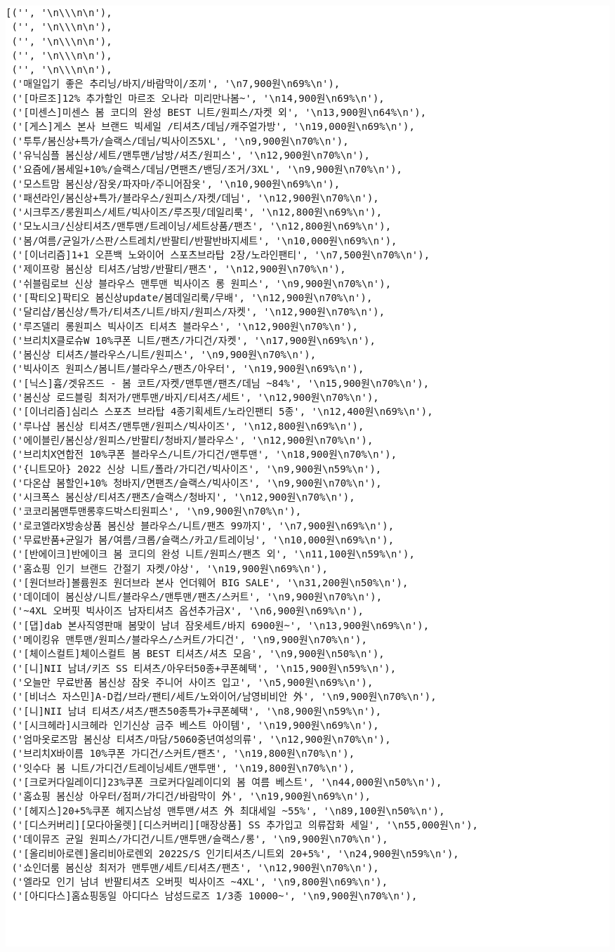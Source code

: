 <pre>
[('', '\n\\\n\n'),
 ('', '\n\\\n\n'),
 ('', '\n\\\n\n'),
 ('', '\n\\\n\n'),
 ('', '\n\\\n\n'),
 ('매일입기 좋은 추리닝/바지/바람막이/조끼', '\n7,900원\n69%\n'),
 ('[마르조]12% 추가할인 마르조 오나라 미리만나봄~', '\n14,900원\n69%\n'),
 ('[미센스]미센스 봄 코디의 완성 BEST 니트/원피스/자켓 외', '\n13,900원\n64%\n'),
 ('[게스]게스 본사 브랜드 빅세일 /티셔츠/데님/캐주얼가방', '\n19,000원\n69%\n'),
 ('투투/봄신상+특가/슬랙스/데님/빅사이즈5XL', '\n9,900원\n70%\n'),
 ('유닉심플 봄신상/세트/맨투맨/남방/셔츠/원피스', '\n12,900원\n70%\n'),
 ('요즘에/봄세일+10%/슬랙스/데님/면팬츠/밴딩/조거/3XL', '\n9,900원\n70%\n'),
 ('모스트맘 봄신상/잠옷/파자마/주니어잠옷', '\n10,900원\n69%\n'),
 ('패션라인/봄신상+특가/블라우스/원피스/자켓/데님', '\n12,900원\n70%\n'),
 ('시크루즈/롱원피스/세트/빅사이즈/루즈핏/데일리룩', '\n12,800원\n69%\n'),
 ('모노시크/신상티셔츠/맨투맨/트레이닝/세트상품/팬츠', '\n12,800원\n69%\n'),
 ('봄/여름/균일가/스판/스트레치/반팔티/반팔반바지세트', '\n10,000원\n69%\n'),
 ('[이너리즘]1+1 오픈백 노와이어 스포츠브라탑 2장/노라인팬티', '\n7,500원\n70%\n'),
 ('제이프랑 봄신상 티셔츠/남방/반팔티/팬츠', '\n12,900원\n70%\n'),
 ('쉬블림로브 신상 블라우스 맨투맨 빅사이즈 롱 원피스', '\n9,900원\n70%\n'),
 ('[팍티오]팍티오 봄신상update/봄데일리룩/무배', '\n12,900원\n70%\n'),
 ('달리샵/봄신상/특가/티셔츠/니트/바지/원피스/자켓', '\n12,900원\n70%\n'),
 ('루즈델리 롱원피스 빅사이즈 티셔츠 블라우스', '\n12,900원\n70%\n'),
 ('브리치X클로슈W 10%쿠폰 니트/팬츠/가디건/자켓', '\n17,900원\n69%\n'),
 ('봄신상 티셔츠/블라우스/니트/원피스', '\n9,900원\n70%\n'),
 ('빅사이즈 원피스/봄니트/블라우스/팬츠/아우터', '\n19,900원\n69%\n'),
 ('[닉스]흄/겟유즈드 - 봄 코트/자켓/맨투맨/팬츠/데님 ~84%', '\n15,900원\n70%\n'),
 ('봄신상 로드블링 최저가/맨투맨/바지/티셔츠/세트', '\n12,900원\n70%\n'),
 ('[이너리즘]심리스 스포츠 브라탑 4종기획세트/노라인팬티 5종', '\n12,400원\n69%\n'),
 ('루나샵 봄신상 티셔츠/맨투맨/원피스/빅사이즈', '\n12,800원\n69%\n'),
 ('에이블린/봄신상/원피스/반팔티/청바지/블라우스', '\n12,900원\n70%\n'),
 ('브리치X연합전 10%쿠폰 블라우스/니트/가디건/맨투맨', '\n18,900원\n70%\n'),
 ('{니트모아} 2022 신상 니트/폴라/가디건/빅사이즈', '\n9,900원\n59%\n'),
 ('다온샵 봄할인+10% 청바지/면팬츠/슬랙스/빅사이즈', '\n9,900원\n70%\n'),
 ('시크폭스 봄신상/티셔츠/팬츠/슬랙스/청바지', '\n12,900원\n70%\n'),
 ('코코리봄맨투맨롱후드박스티원피스', '\n9,900원\n70%\n'),
 ('로코엘라X방송상품 봄신상 블라우스/니트/팬츠 99까지', '\n7,900원\n69%\n'),
 ('무료반품+균일가 봄/여름/크롭/슬랙스/카고/트레이닝', '\n10,000원\n69%\n'),
 ('[반에이크]반에이크 봄 코디의 완성 니트/원피스/팬츠 외', '\n11,100원\n59%\n'),
 ('홈쇼핑 인기 브랜드 간절기 자켓/야상', '\n19,900원\n69%\n'),
 ('[원더브라]볼륨원조 원더브라 본사 언더웨어 BIG SALE', '\n31,200원\n50%\n'),
 ('데이데이 봄신상/니트/블라우스/맨투맨/팬츠/스커트', '\n9,900원\n70%\n'),
 ('~4XL 오버핏 빅사이즈 남자티셔츠 옵션추가금X', '\n6,900원\n69%\n'),
 ('[댑]dab 본사직영판매 봄맞이 남녀 잠옷세트/바지 6900원~', '\n13,900원\n69%\n'),
 ('메이킹유 맨투맨/원피스/블라우스/스커트/가디건', '\n9,900원\n70%\n'),
 ('[체이스컬트]체이스컬트 봄 BEST 티셔츠/셔츠 모음', '\n9,900원\n50%\n'),
 ('[니]NII 남녀/키즈 SS 티셔츠/아우터50종+쿠폰혜택', '\n15,900원\n59%\n'),
 ('오늘만 무료반품 봄신상 잠옷 주니어 사이즈 입고', '\n5,900원\n69%\n'),
 ('[비너스 자스민]A-D컵/브라/팬티/세트/노와이어/남영비비안 外', '\n9,900원\n70%\n'),
 ('[니]NII 남녀 티셔츠/셔츠/팬츠50종특가+쿠폰혜택', '\n8,900원\n59%\n'),
 ('[시크헤라]시크헤라 인기신상 금주 베스트 아이템', '\n19,900원\n69%\n'),
 ('엄마옷로즈맘 봄신상 티셔츠/마담/5060중년여성의류', '\n12,900원\n70%\n'),
 ('브리치X바이름 10%쿠폰 가디건/스커트/팬츠', '\n19,800원\n70%\n'),
 ('잇수다 봄 니트/가디건/트레이닝세트/맨투맨', '\n19,800원\n70%\n'),
 ('[크로커다일레이디]23%쿠폰 크로커다일레이디외 봄 여름 베스트', '\n44,000원\n50%\n'),
 ('홈쇼핑 봄신상 아우터/점퍼/가디건/바람막이 外', '\n19,900원\n69%\n'),
 ('[헤지스]20+5%쿠폰 헤지스남성 맨투맨/셔츠 外 최대세일 ~55%', '\n89,100원\n50%\n'),
 ('[디스커버리][모다아울렛][디스커버리][매장상품] SS 추가입고 의류잡화 세일', '\n55,000원\n'),
 ('데이뮤즈 균일 원피스/가디건/니트/맨투맨/슬랙스/롱', '\n9,900원\n70%\n'),
 ('[올리비아로렌]올리비아로렌외 2022S/S 인기티셔츠/니트외 20+5%', '\n24,900원\n59%\n'),
 ('쇼인더룸 봄신상 최저가 맨투맨/세트/티셔츠/팬츠', '\n12,900원\n70%\n'),
 ('엘라모 인기 남녀 반팔티셔츠 오버핏 빅사이즈 ~4XL', '\n9,800원\n69%\n'),
 ('[아디다스]홈쇼핑동일 아디다스 남성드로즈 1/3종 10000~', '\n9,900원\n70%\n'),